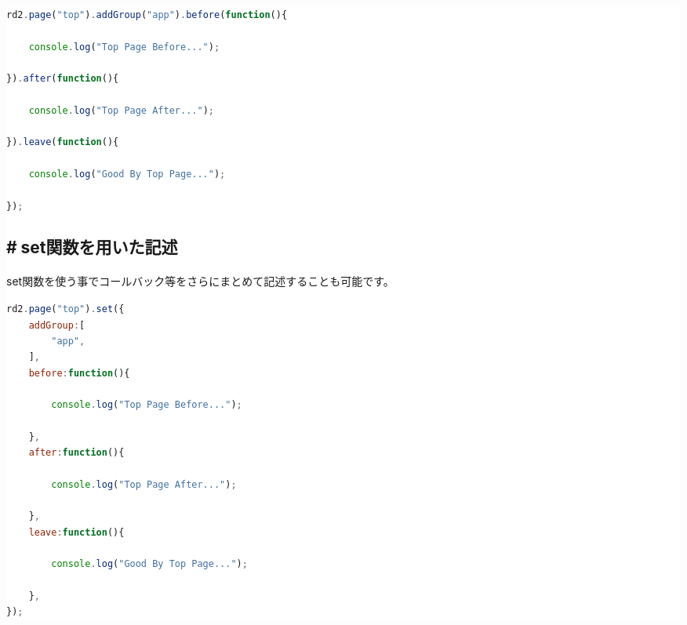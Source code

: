```javascript
rd2.page("top").addGroup("app").before(function(){

	console.log("Top Page Before...");

}).after(function(){

	console.log("Top Page After...");

}).leave(function(){

	console.log("Good By Top Page...");

});
```

<a id="set"></a>

## # set関数を用いた記述

set関数を使う事でコールバック等をさらにまとめて記述することも可能です。  

```javascript
rd2.page("top").set({
	addGroup:[
		"app",
	],
	before:function(){

		console.log("Top Page Before...");

	},
	after:function(){

		console.log("Top Page After...");

	},
	leave:function(){

		console.log("Good By Top Page...");

	},
});
```